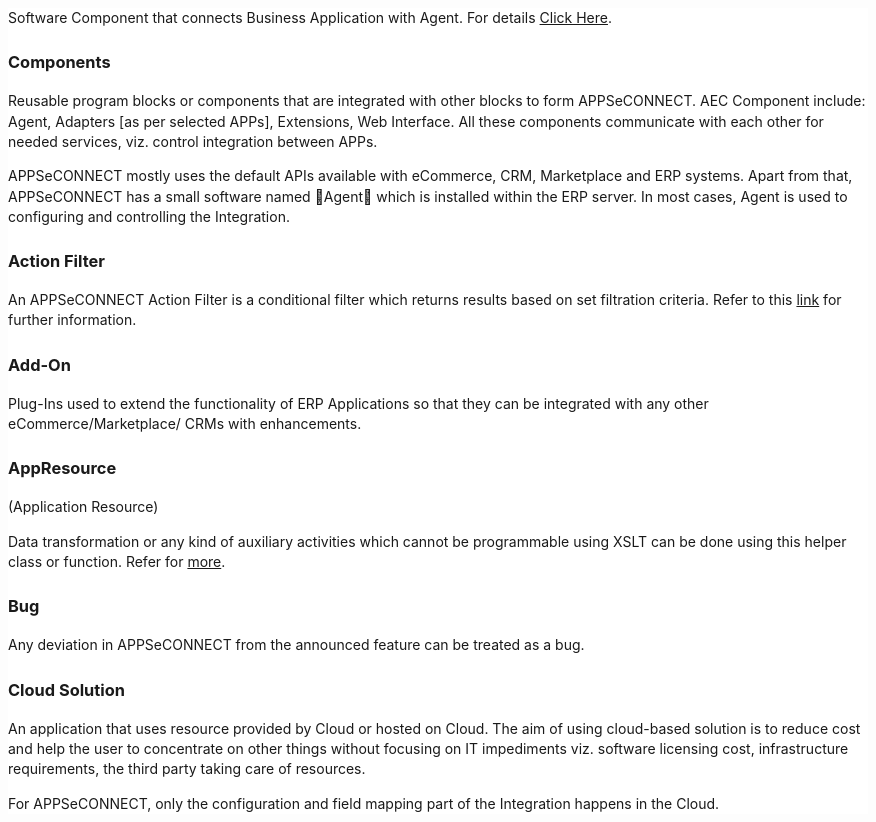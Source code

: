 Software Component that connects Business Application with Agent. For details [Click Here](/sdk/overview-adapters/).



### Components

Reusable program blocks or components that are integrated with other blocks to form APPSeCONNECT. AEC Component include: Agent, Adapters [as per selected APPs], Extensions, Web Interface. All these components communicate with each other for needed services, viz. control integration between APPs.

APPSeCONNECT mostly uses the default APIs available with eCommerce, CRM, Marketplace and ERP systems. Apart from that, APPSeCONNECT has a small software named Agent which is installed within the ERP server. In most cases, Agent is used to configuring and controlling the Integration.



### Action Filter

An APPSeCONNECT Action Filter is a conditional filter which returns results based on set filtration criteria. Refer to this [link](/transformation/working-with-schemas-action-filter/) for further information.



### Add-On

Plug-Ins used to extend the functionality of  ERP Applications so that they can be integrated with any other eCommerce/Marketplace/ CRMs with enhancements.



### AppResource

(Application Resource)

Data transformation or any kind of auxiliary activities which cannot be programmable using XSLT can be done using this helper class or function. Refer for [more](/transformation/using-library-methods/).



### Bug

Any deviation in APPSeCONNECT from the announced feature can be treated as a bug.



### Cloud Solution

An application that uses resource provided by Cloud or hosted on Cloud.  The aim of using cloud-based solution is to reduce cost and help the user to concentrate on other things without focusing on IT impediments viz. software licensing cost, infrastructure requirements, the third party taking care of resources. 

For APPSeCONNECT, only the configuration and field mapping part of the Integration happens in the Cloud.


